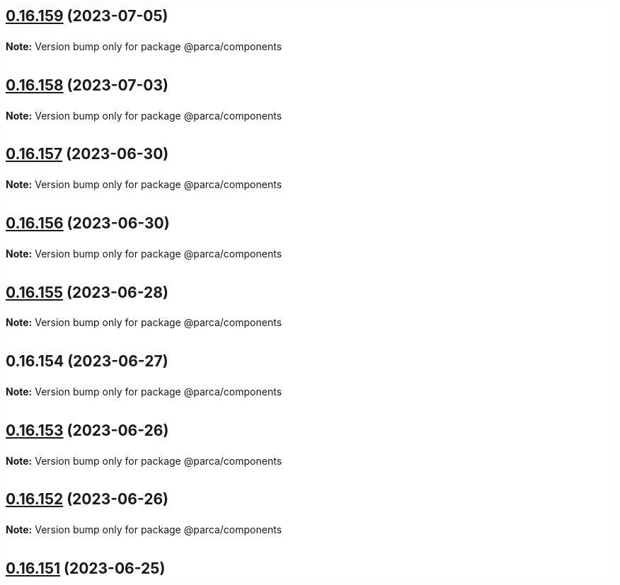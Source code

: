 ## [0.16.159](https://github.com/parca-dev/parca/compare/@parca/components@0.16.158...@parca/components@0.16.159) (2023-07-05)

**Note:** Version bump only for package @parca/components

## [0.16.158](https://github.com/parca-dev/parca/compare/@parca/components@0.16.149...@parca/components@0.16.158) (2023-07-03)

**Note:** Version bump only for package @parca/components

## [0.16.157](https://github.com/parca-dev/parca/compare/@parca/components@0.16.156...@parca/components@0.16.157) (2023-06-30)

**Note:** Version bump only for package @parca/components

## [0.16.156](https://github.com/parca-dev/parca/compare/@parca/components@0.16.155...@parca/components@0.16.156) (2023-06-30)

**Note:** Version bump only for package @parca/components

## [0.16.155](https://github.com/parca-dev/parca/compare/@parca/components@0.16.153...@parca/components@0.16.155) (2023-06-28)

**Note:** Version bump only for package @parca/components

## 0.16.154 (2023-06-27)

**Note:** Version bump only for package @parca/components

## [0.16.153](https://github.com/parca-dev/parca/compare/@parca/components@0.16.152...@parca/components@0.16.153) (2023-06-26)

**Note:** Version bump only for package @parca/components

## [0.16.152](https://github.com/parca-dev/parca/compare/@parca/components@0.16.151...@parca/components@0.16.152) (2023-06-26)

**Note:** Version bump only for package @parca/components

## [0.16.151](https://github.com/parca-dev/parca/compare/@parca/components@0.16.150...@parca/components@0.16.151) (2023-06-25)

